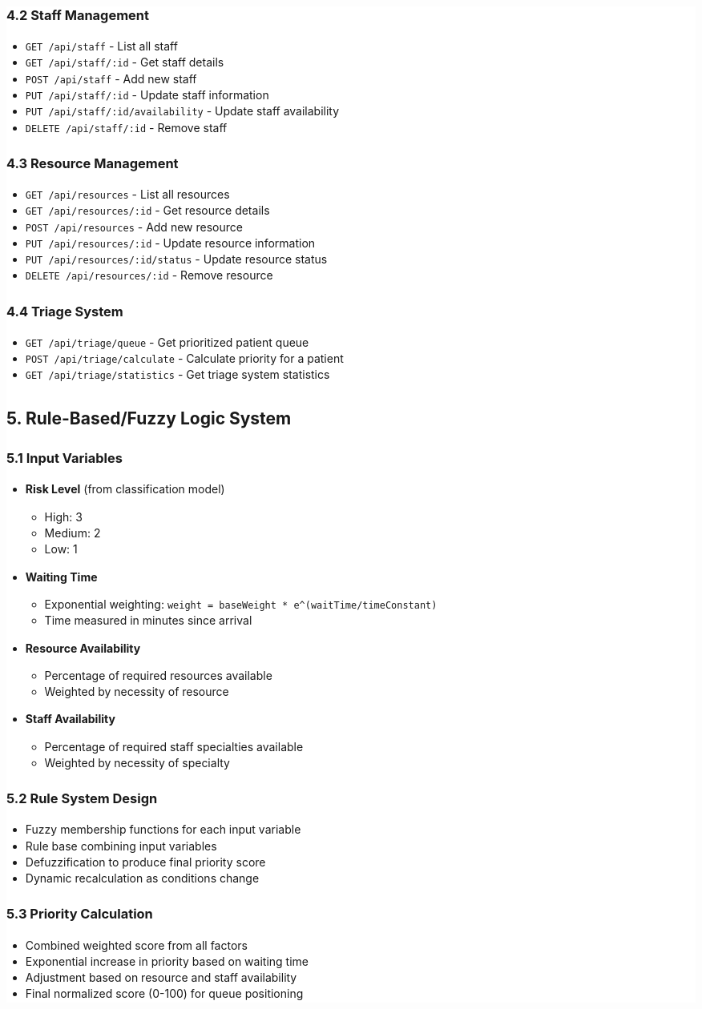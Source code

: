 ### 4.2 Staff Management
- `GET /api/staff` - List all staff
- `GET /api/staff/:id` - Get staff details
- `POST /api/staff` - Add new staff
- `PUT /api/staff/:id` - Update staff information
- `PUT /api/staff/:id/availability` - Update staff availability
- `DELETE /api/staff/:id` - Remove staff

### 4.3 Resource Management
- `GET /api/resources` - List all resources
- `GET /api/resources/:id` - Get resource details
- `POST /api/resources` - Add new resource
- `PUT /api/resources/:id` - Update resource information
- `PUT /api/resources/:id/status` - Update resource status
- `DELETE /api/resources/:id` - Remove resource

### 4.4 Triage System
- `GET /api/triage/queue` - Get prioritized patient queue
- `POST /api/triage/calculate` - Calculate priority for a patient
- `GET /api/triage/statistics` - Get triage system statistics

## 5. Rule-Based/Fuzzy Logic System

### 5.1 Input Variables
- **Risk Level** (from classification model)
  - High: 3
  - Medium: 2
  - Low: 1

- **Waiting Time**
  - Exponential weighting: `weight = baseWeight * e^(waitTime/timeConstant)`
  - Time measured in minutes since arrival

- **Resource Availability**
  - Percentage of required resources available
  - Weighted by necessity of resource

- **Staff Availability**
  - Percentage of required staff specialties available
  - Weighted by necessity of specialty

### 5.2 Rule System Design
- Fuzzy membership functions for each input variable
- Rule base combining input variables
- Defuzzification to produce final priority score
- Dynamic recalculation as conditions change

### 5.3 Priority Calculation
- Combined weighted score from all factors
- Exponential increase in priority based on waiting time
- Adjustment based on resource and staff availability
- Final normalized score (0-100) for queue positioning
